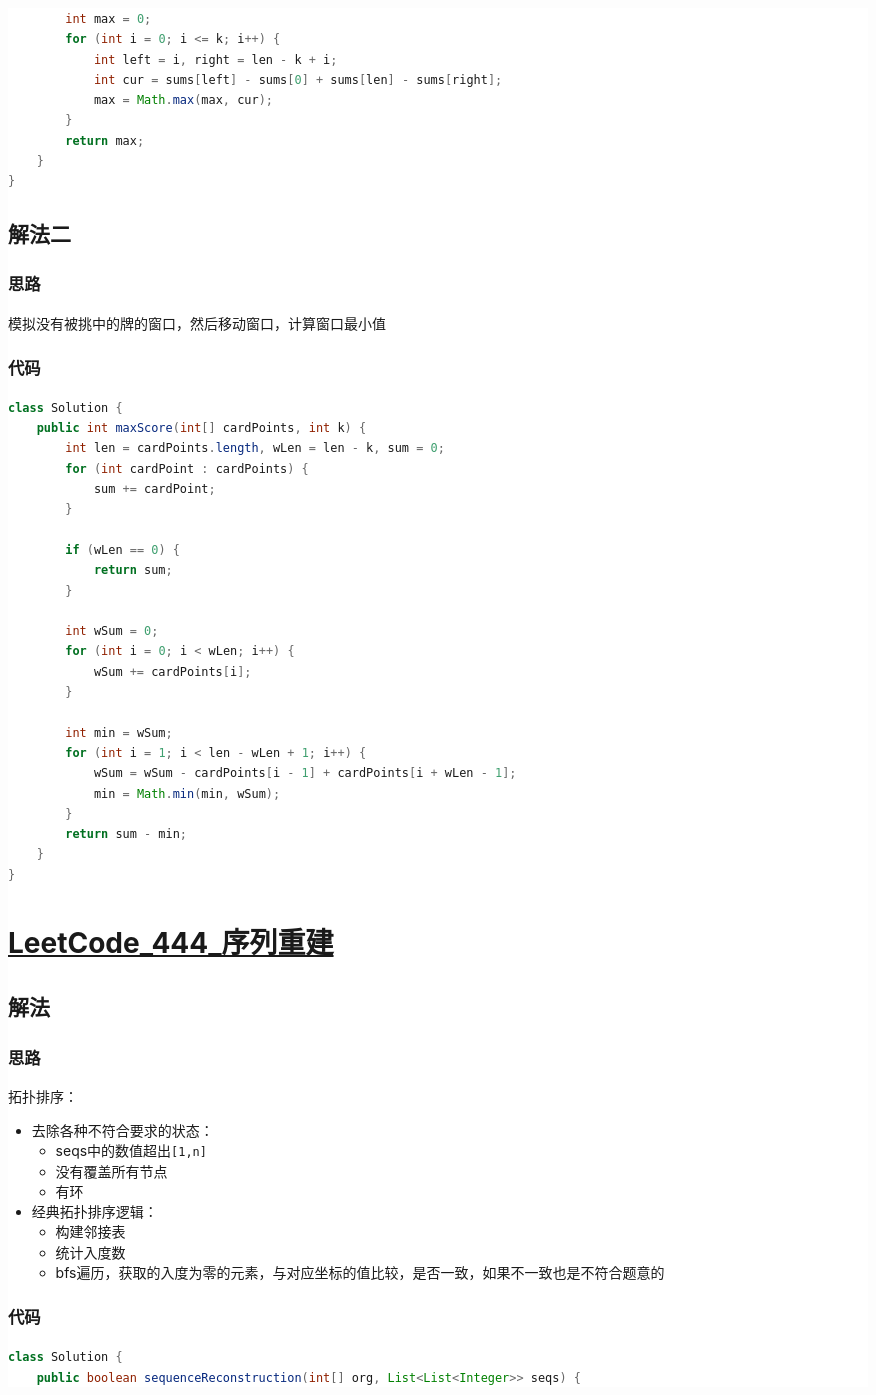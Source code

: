 ```java
        int max = 0;
        for (int i = 0; i <= k; i++) {
            int left = i, right = len - k + i;
            int cur = sums[left] - sums[0] + sums[len] - sums[right];
            max = Math.max(max, cur);
        }
        return max;
    }
}
```
## 解法二
### 思路
模拟没有被挑中的牌的窗口，然后移动窗口，计算窗口最小值
### 代码
```java
class Solution {
    public int maxScore(int[] cardPoints, int k) {
        int len = cardPoints.length, wLen = len - k, sum = 0;
        for (int cardPoint : cardPoints) {
            sum += cardPoint;
        }
        
        if (wLen == 0) {
            return sum;
        }
        
        int wSum = 0;
        for (int i = 0; i < wLen; i++) {
            wSum += cardPoints[i];
        }
        
        int min = wSum;
        for (int i = 1; i < len - wLen + 1; i++) {
            wSum = wSum - cardPoints[i - 1] + cardPoints[i + wLen - 1];
            min = Math.min(min, wSum);
        }
        return sum - min;
    }
}
```
# [LeetCode_444_序列重建](https://leetcode-cn.com/problems/sequence-reconstruction/)
## 解法
### 思路
拓扑排序：
- 去除各种不符合要求的状态：
    - seqs中的数值超出`[1,n]`
    - 没有覆盖所有节点
    - 有环
- 经典拓扑排序逻辑：
    - 构建邻接表
    - 统计入度数
    - bfs遍历，获取的入度为零的元素，与对应坐标的值比较，是否一致，如果不一致也是不符合题意的
### 代码
```java
class Solution {
    public boolean sequenceReconstruction(int[] org, List<List<Integer>> seqs) {
```